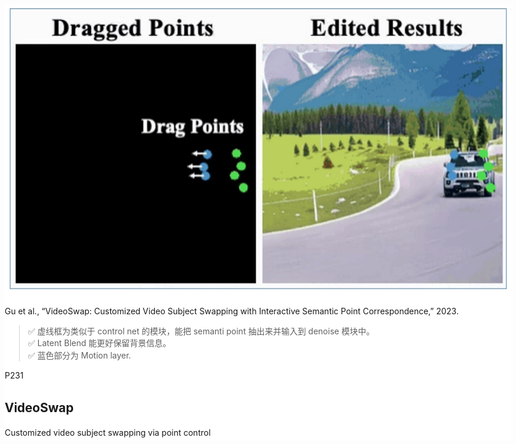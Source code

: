![](../../assets/08-230.png) 

Gu et al., “VideoSwap: Customized Video Subject Swapping with Interactive Semantic Point Correspondence,” 2023.   

> &#x2705; 虚线框为类似于 control net 的模块，能把 semanti point 抽出来并输入到 denoise 模块中。    
> &#x2705; Latent Blend 能更好保留背景信息。   
> &#x2705; 蓝色部分为 Motion layer.    


P231    
## VideoSwap

Customized video subject swapping via point control
